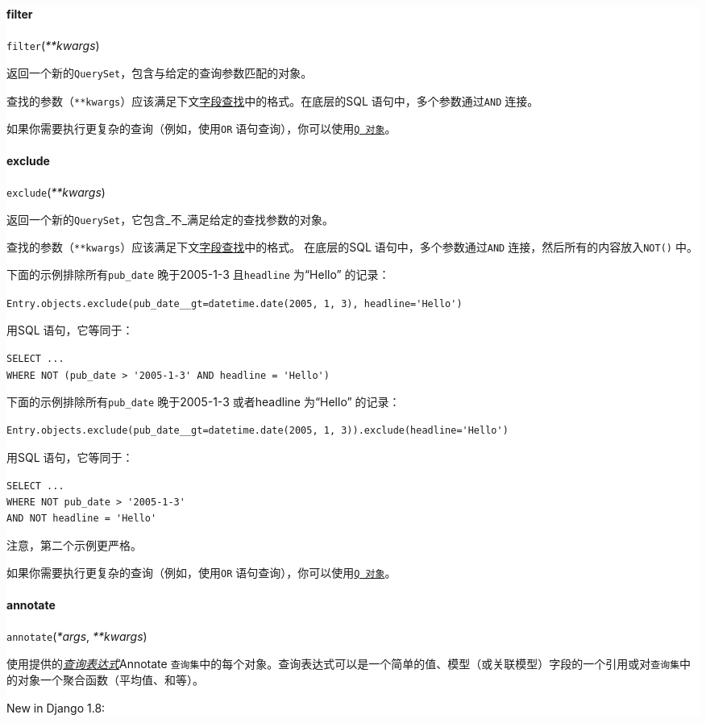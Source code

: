 #### filter

`filter`(_**kwargs_)

返回一个新的`QuerySet`，包含与给定的查询参数匹配的对象。

查找的参数（`**kwargs`）应该满足下文[字段查找](#id4)中的格式。在底层的SQL 语句中，多个参数通过`AND` 连接。

如果你需要执行更复杂的查询（例如，使用`OR` 语句查询），你可以使用[`Q 对象`](#django.db.models.Q "django.db.models.Q")。

#### exclude

`exclude`(_**kwargs_)

返回一个新的`QuerySet`，它包含_不_满足给定的查找参数的对象。

查找的参数（`**kwargs`）应该满足下文[字段查找](#id4)中的格式。 在底层的SQL 语句中，多个参数通过`AND` 连接，然后所有的内容放入`NOT()` 中。

下面的示例排除所有`pub_date` 晚于2005-1-3 且`headline` 为“Hello” 的记录：

```
Entry.objects.exclude(pub_date__gt=datetime.date(2005, 1, 3), headline='Hello')

```

用SQL 语句，它等同于：

```
SELECT ...
WHERE NOT (pub_date > '2005-1-3' AND headline = 'Hello')

```

下面的示例排除所有`pub_date` 晚于2005-1-3 或者headline 为“Hello” 的记录：

```
Entry.objects.exclude(pub_date__gt=datetime.date(2005, 1, 3)).exclude(headline='Hello')

```

用SQL 语句，它等同于：

```
SELECT ...
WHERE NOT pub_date > '2005-1-3'
AND NOT headline = 'Hello'

```

注意，第二个示例更严格。

如果你需要执行更复杂的查询（例如，使用`OR` 语句查询），你可以使用[`Q 对象`](#django.db.models.Q "django.db.models.Q")。

#### annotate

`annotate`(_*args_, _**kwargs_)

使用提供的[_查询表达式_](expressions.html)Annotate `查询集`中的每个对象。查询表达式可以是一个简单的值、模型（或关联模型）字段的一个引用或对`查询集`中的对象一个聚合函数（平均值、和等）。

New in Django 1.8:
